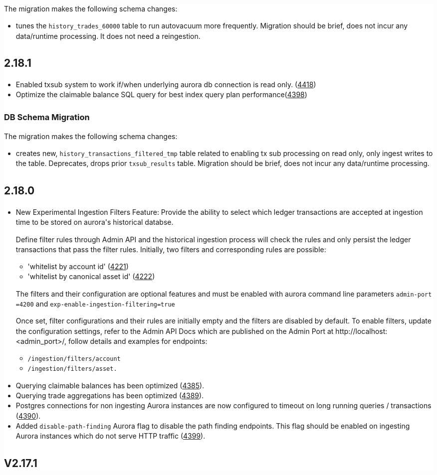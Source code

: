 The migration makes the following schema changes:

  - tunes the `history_trades_60000` table to run autovacuum more frequently. Migration should be brief, does not incur any data/runtime processing. It does not need a reingestion.

## 2.18.1

* Enabled txsub system to work if/when underlying aurora db connection is read only. ([4418](https://github.com/shantanu-hashcash/go/pull/4418))
* Optimize the claimable balance SQL query for best index query plan performance([4398](https://github.com/shantanu-hashcash/go/pull/4398))


### DB Schema Migration

The migration makes the following schema changes:

  - creates new, `history_transactions_filtered_tmp` table related to enabling tx sub processing on read only, only ingest writes to the table. Deprecates, drops prior `txsub_results` table. Migration should be brief, does not incur any data/runtime processing.


## 2.18.0

* New Experimental Ingestion Filters Feature: Provide the ability to select which ledger transactions are accepted at ingestion time to be stored on aurora's historical databse.

  Define filter rules through Admin API and the historical ingestion process will check the rules and only persist the ledger transactions that pass the filter rules. Initially, two filters and corresponding rules are possible:

  * 'whitelist by account id' ([4221](https://github.com/shantanu-hashcash/go/issues/4221))
  * 'whitelist by canonical asset id' ([4222](https://github.com/shantanu-hashcash/go/issues/4222))

  The filters and their configuration are optional features and must be enabled with aurora command line parameters `admin-port=4200` and `exp-enable-ingestion-filtering=true`

  Once set, filter configurations and their rules are initially empty and the filters are disabled by default. To enable filters, update the configuration settings, refer to the Admin API Docs which are published on the Admin Port at http://localhost:<admin_port>/, follow details and examples for endpoints:
  * `/ingestion/filters/account`
  * `/ingestion/filters/asset.`
- Querying claimable balances has been optimized ([4385](https://github.com/shantanu-hashcash/go/pull/4385)).
- Querying trade aggregations has been optimized ([4389](https://github.com/shantanu-hashcash/go/pull/4389)).
- Postgres connections for non ingesting Aurora instances are now configured to timeout on long running queries / transactions ([4390](https://github.com/shantanu-hashcash/go/pull/4390)).
- Added `disable-path-finding` Aurora flag to disable the path finding endpoints. This flag should be enabled on ingesting Aurora instances which do not serve HTTP traffic ([4399](https://github.com/shantanu-hashcash/go/pull/4399)).


## V2.17.1
